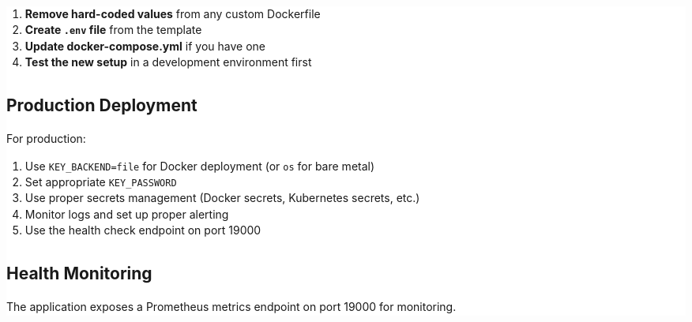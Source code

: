 1. **Remove hard-coded values** from any custom Dockerfile
2. **Create `.env` file** from the template
3. **Update docker-compose.yml** if you have one
4. **Test the new setup** in a development environment first

## Production Deployment

For production:

1. Use `KEY_BACKEND=file` for Docker deployment (or `os` for bare metal)
2. Set appropriate `KEY_PASSWORD`
3. Use proper secrets management (Docker secrets, Kubernetes secrets, etc.)
4. Monitor logs and set up proper alerting
5. Use the health check endpoint on port 19000

## Health Monitoring

The application exposes a Prometheus metrics endpoint on port 19000 for monitoring. 